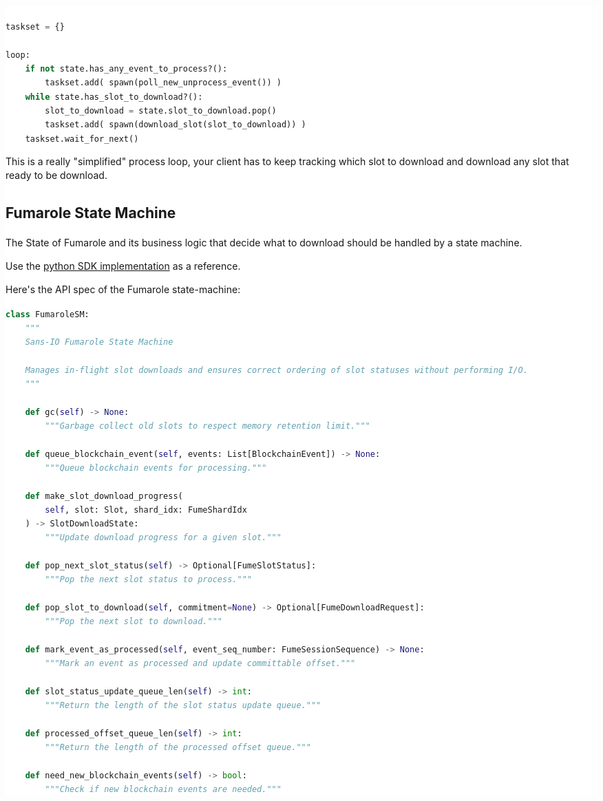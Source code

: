 
```python

taskset = {}

loop:
    if not state.has_any_event_to_process?():
        taskset.add( spawn(poll_new_unprocess_event()) )
    while state.has_slot_to_download?():
        slot_to_download = state.slot_to_download.pop()    
        taskset.add( spawn(download_slot(slot_to_download)) )
    taskset.wait_for_next()
```


This is a really "simplified" process loop, your client has to keep tracking which slot to download and download any slot that ready to be download.


## Fumarole State Machine

The State of Fumarole and its business logic that decide what to download should be handled by a state machine.

Use the [python SDK implementation](../python//yellowstone-fumarole-client/yellowstone_fumarole_client/runtime/state_machine.py) as a reference.


Here's the API spec of the Fumarole state-machine:

```python
class FumaroleSM:
    """
    Sans-IO Fumarole State Machine

    Manages in-flight slot downloads and ensures correct ordering of slot statuses without performing I/O.
    """

    def gc(self) -> None:
        """Garbage collect old slots to respect memory retention limit."""

    def queue_blockchain_event(self, events: List[BlockchainEvent]) -> None:
        """Queue blockchain events for processing."""

    def make_slot_download_progress(
        self, slot: Slot, shard_idx: FumeShardIdx
    ) -> SlotDownloadState:
        """Update download progress for a given slot."""

    def pop_next_slot_status(self) -> Optional[FumeSlotStatus]:
        """Pop the next slot status to process."""

    def pop_slot_to_download(self, commitment=None) -> Optional[FumeDownloadRequest]:
        """Pop the next slot to download."""

    def mark_event_as_processed(self, event_seq_number: FumeSessionSequence) -> None:
        """Mark an event as processed and update committable offset."""

    def slot_status_update_queue_len(self) -> int:
        """Return the length of the slot status update queue."""

    def processed_offset_queue_len(self) -> int:
        """Return the length of the processed offset queue."""

    def need_new_blockchain_events(self) -> bool:
        """Check if new blockchain events are needed."""
```